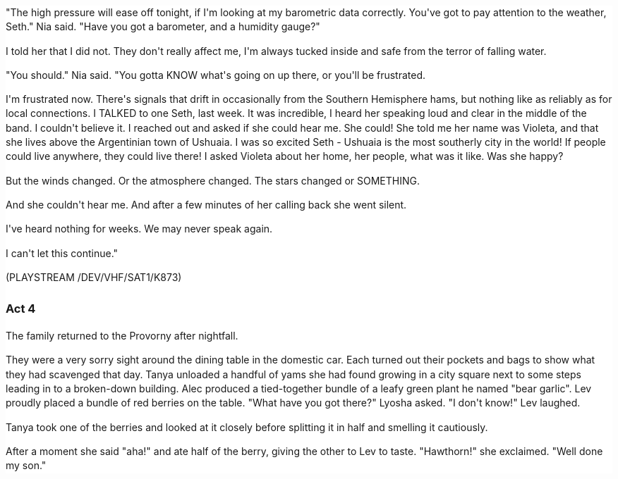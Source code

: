 "The high pressure will ease off tonight, if I'm looking at my barometric data correctly. 
You've got to pay attention to the weather, Seth." Nia said. 
"Have you got a barometer, and a humidity gauge?"

I told her that I did not. They don't really affect me, I'm always tucked inside and safe from the terror of falling water.

"You should." Nia said. "You gotta KNOW what's going on up there, or you'll be frustrated.

I'm frustrated now. 
There's signals that drift in occasionally from the Southern Hemisphere hams, but nothing like as reliably as for local connections. 
I TALKED to one Seth, last week. 
It was incredible, I heard her speaking loud and clear in the middle of the band. I couldn't believe it. 
I reached out and asked if she could hear me. 
She could! 
She told me her name was Violeta, and that she lives above the Argentinian town of Ushuaia. 
I was so excited Seth - Ushuaia is the most southerly city in the world! If people could live anywhere, they could live there! 
I asked Violeta about her home, her people, what was it like. 
Was she happy?

But the winds changed. 
Or the atmosphere changed. 
The stars changed or SOMETHING.

And she couldn't hear me. 
And after a few minutes of her calling back she went silent.

I've heard nothing for weeks. 
We may never speak again.

I can't let this continue."

(PLAYSTREAM /DEV/VHF/SAT1/K873)


### Act 4

The family returned to the Provorny after nightfall.

They were a very sorry sight around the dining table in the domestic car. 
Each turned out their pockets and bags to show what they had scavenged that day. 
Tanya unloaded a handful of yams she had found growing in a city square next to some steps leading in to a broken-down building. 
Alec produced a tied-together bundle of a leafy green plant he named "bear garlic". 
Lev proudly placed a bundle of red berries on the table. 
"What have you got there?" Lyosha asked. 
"I don't know!" Lev laughed.

Tanya took one of the berries and looked at it closely before splitting it in half and smelling it cautiously.

After a moment she said "aha!" and ate half of the berry, giving the other to Lev to taste. 
"Hawthorn!" she exclaimed. "Well done my son."
